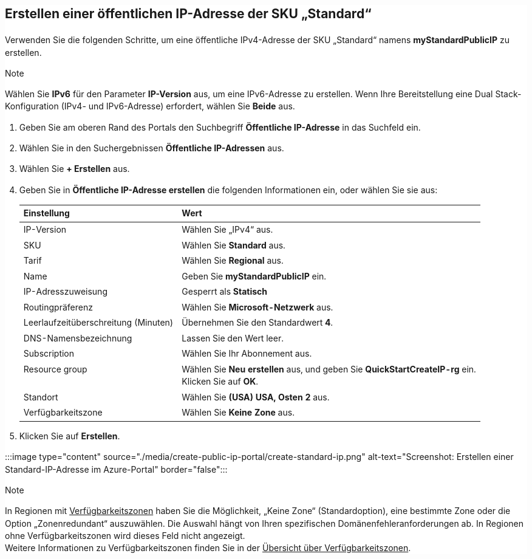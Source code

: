 ## <a name="create-a-standard-sku-public-ip-address"></a>Erstellen einer öffentlichen IP-Adresse der SKU „Standard“

Verwenden Sie die folgenden Schritte, um eine öffentliche IPv4-Adresse der SKU „Standard“ namens **myStandardPublicIP** zu erstellen. 

> [!NOTE]
>Wählen Sie **IPv6** für den Parameter **IP-Version** aus, um eine IPv6-Adresse zu erstellen. Wenn Ihre Bereitstellung eine Dual Stack-Konfiguration (IPv4- und IPv6-Adresse) erfordert, wählen Sie **Beide** aus.

1. Geben Sie am oberen Rand des Portals den Suchbegriff **Öffentliche IP-Adresse** in das Suchfeld ein.

2. Wählen Sie in den Suchergebnissen **Öffentliche IP-Adressen** aus.

3. Wählen Sie **+ Erstellen** aus.

4. Geben Sie in **Öffentliche IP-Adresse erstellen** die folgenden Informationen ein, oder wählen Sie sie aus:

    | Einstellung                 | Wert                       |
    | ---                     | ---                         |
    | IP-Version              | Wählen Sie „IPv4“ aus.              |    
    | SKU                     | Wählen Sie **Standard** aus.         |
    | Tarif                   | Wählen Sie **Regional** aus.     |
    | Name                    | Geben Sie **myStandardPublicIP** ein.          |
    | IP-Adresszuweisung   | Gesperrt als **Statisch**                |
    | Routingpräferenz     | Wählen Sie **Microsoft-Netzwerk** aus. |
    | Leerlaufzeitüberschreitung (Minuten)  | Übernehmen Sie den Standardwert **4**.        |
    | DNS-Namensbezeichnung          | Lassen Sie den Wert leer.    |
    | Subscription            | Wählen Sie Ihr Abonnement aus.   |
    | Resource group          | Wählen Sie **Neu erstellen** aus, und geben Sie **QuickStartCreateIP-rg** ein. </br> Klicken Sie auf **OK**. |
    | Standort                | Wählen Sie **(USA) USA, Osten 2** aus.     |
    | Verfügbarkeitszone       | Wählen Sie **Keine Zone** aus. |

5. Klicken Sie auf **Erstellen**.

:::image type="content" source="./media/create-public-ip-portal/create-standard-ip.png" alt-text="Screenshot: Erstellen einer Standard-IP-Adresse im Azure-Portal" border="false":::

> [!NOTE]
> In Regionen mit [Verfügbarkeitszonen](../../availability-zones/az-overview.md?toc=%2fazure%2fvirtual-network%2ftoc.json#availability-zones) haben Sie die Möglichkeit, „Keine Zone“ (Standardoption), eine bestimmte Zone oder die Option „Zonenredundant“ auszuwählen. Die Auswahl hängt von Ihren spezifischen Domänenfehleranforderungen ab. In Regionen ohne Verfügbarkeitszonen wird dieses Feld nicht angezeigt. </br> Weitere Informationen zu Verfügbarkeitszonen finden Sie in der [Übersicht über Verfügbarkeitszonen](../../availability-zones/az-overview.md).
